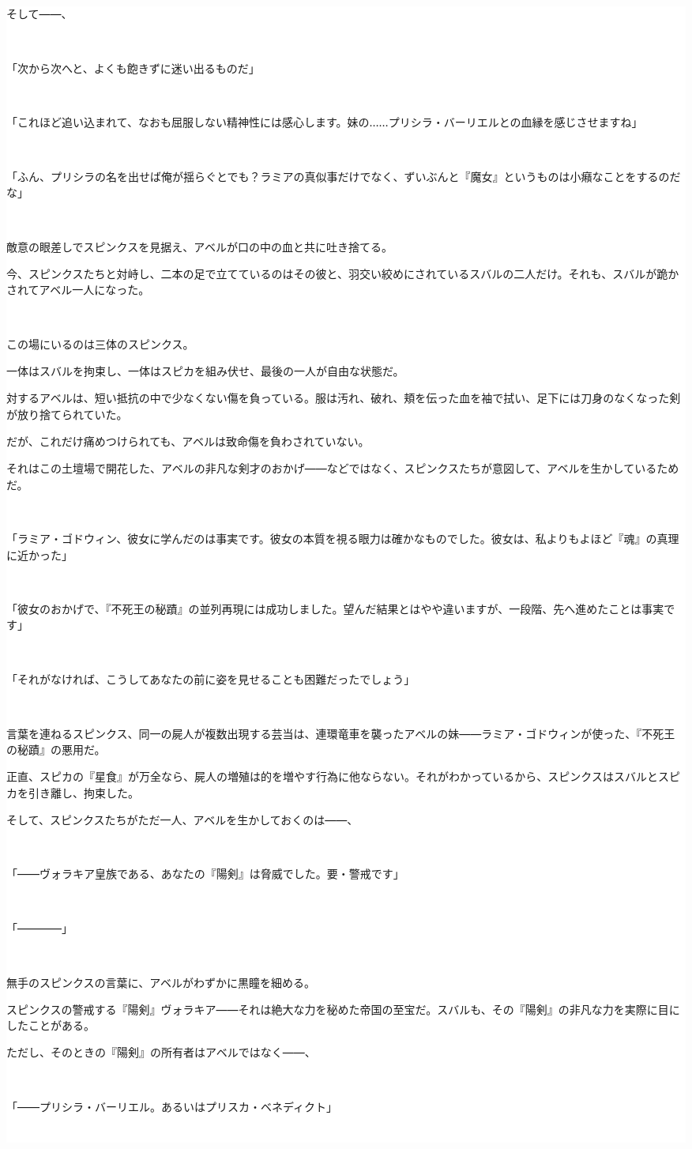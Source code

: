 そして――、

　

「次から次へと、よくも飽きずに迷い出るものだ」

　

「これほど追い込まれて、なおも屈服しない精神性には感心します。妹の……プリシラ・バーリエルとの血縁を感じさせますね」

　

「ふん、プリシラの名を出せば俺が揺らぐとでも？ラミアの真似事だけでなく、ずいぶんと『魔女』というものは小癪なことをするのだな」

　

敵意の眼差しでスピンクスを見据え、アベルが口の中の血と共に吐き捨てる。

今、スピンクスたちと対峙し、二本の足で立てているのはその彼と、羽交い絞めにされているスバルの二人だけ。それも、スバルが跪かされてアベル一人になった。

　

この場にいるのは三体のスピンクス。

一体はスバルを拘束し、一体はスピカを組み伏せ、最後の一人が自由な状態だ。

対するアベルは、短い抵抗の中で少なくない傷を負っている。服は汚れ、破れ、頬を伝った血を袖で拭い、足下には刀身のなくなった剣が放り捨てられていた。

だが、これだけ痛めつけられても、アベルは致命傷を負わされていない。

それはこの土壇場で開花した、アベルの非凡な剣才のおかげ――などではなく、スピンクスたちが意図して、アベルを生かしているためだ。

　

「ラミア・ゴドウィン、彼女に学んだのは事実です。彼女の本質を視る眼力は確かなものでした。彼女は、私よりもよほど『魂』の真理に近かった」

　

「彼女のおかげで、『不死王の秘蹟』の並列再現には成功しました。望んだ結果とはやや違いますが、一段階、先へ進めたことは事実です」

　

「それがなければ、こうしてあなたの前に姿を見せることも困難だったでしょう」

　

言葉を連ねるスピンクス、同一の屍人が複数出現する芸当は、連環竜車を襲ったアベルの妹――ラミア・ゴドウィンが使った、『不死王の秘蹟』の悪用だ。

正直、スピカの『星食』が万全なら、屍人の増殖は的を増やす行為に他ならない。それがわかっているから、スピンクスはスバルとスピカを引き離し、拘束した。

そして、スピンクスたちがただ一人、アベルを生かしておくのは――、

　

「――ヴォラキア皇族である、あなたの『陽剣』は脅威でした。要・警戒です」

　

「――――」

　

無手のスピンクスの言葉に、アベルがわずかに黒瞳を細める。

スピンクスの警戒する『陽剣』ヴォラキア――それは絶大な力を秘めた帝国の至宝だ。スバルも、その『陽剣』の非凡な力を実際に目にしたことがある。

ただし、そのときの『陽剣』の所有者はアベルではなく――、

　

「――プリシラ・バーリエル。あるいはプリスカ・ベネディクト」

　
